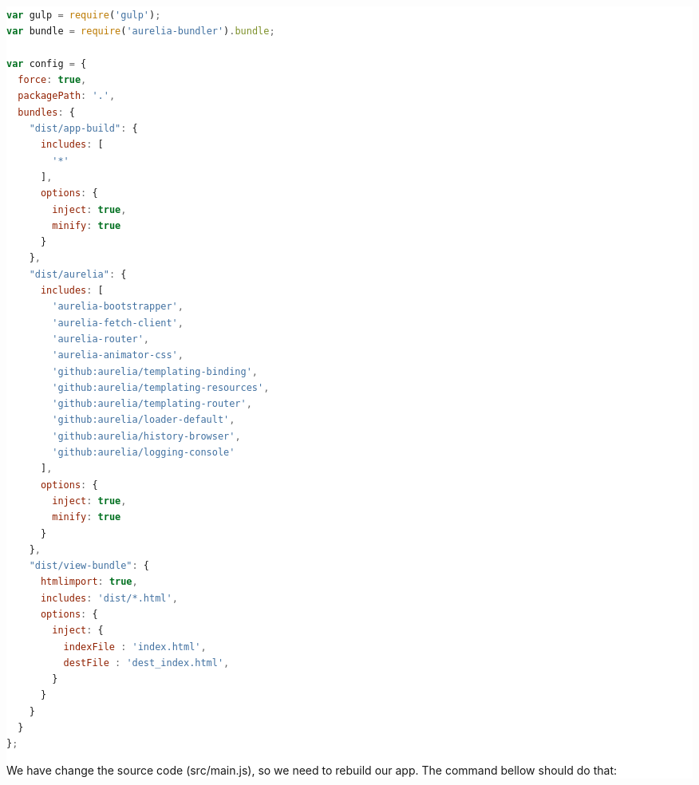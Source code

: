 ```javascript
var gulp = require('gulp');
var bundle = require('aurelia-bundler').bundle;

var config = {
  force: true,
  packagePath: '.',
  bundles: {
    "dist/app-build": {
      includes: [
        '*'
      ],
      options: {
        inject: true,
        minify: true
      }
    },
    "dist/aurelia": {
      includes: [
        'aurelia-bootstrapper',
        'aurelia-fetch-client',
        'aurelia-router',
        'aurelia-animator-css',
        'github:aurelia/templating-binding',
        'github:aurelia/templating-resources',
        'github:aurelia/templating-router',
        'github:aurelia/loader-default',
        'github:aurelia/history-browser',
        'github:aurelia/logging-console'
      ],
      options: {
        inject: true,
        minify: true
      }
    },
    "dist/view-bundle": {
      htmlimport: true,
      includes: 'dist/*.html',
      options: {
        inject: {
          indexFile : 'index.html',
          destFile : 'dest_index.html',
        }
      }
    }
  }
};

```
We have change the source code (src/main.js), so we need to rebuild our app. The command bellow should do that:
